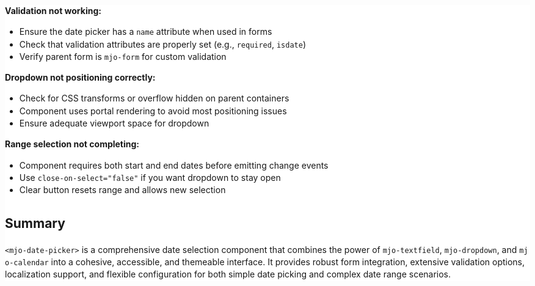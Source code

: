**Validation not working:**

-   Ensure the date picker has a `name` attribute when used in forms
-   Check that validation attributes are properly set (e.g., `required`, `isdate`)
-   Verify parent form is `mjo-form` for custom validation

**Dropdown not positioning correctly:**

-   Check for CSS transforms or overflow hidden on parent containers
-   Component uses portal rendering to avoid most positioning issues
-   Ensure adequate viewport space for dropdown

**Range selection not completing:**

-   Component requires both start and end dates before emitting change events
-   Use `close-on-select="false"` if you want dropdown to stay open
-   Clear button resets range and allows new selection

## Summary

`<mjo-date-picker>` is a comprehensive date selection component that combines the power of `mjo-textfield`, `mjo-dropdown`, and `mjo-calendar` into a cohesive, accessible, and themeable interface. It provides robust form integration, extensive validation options, localization support, and flexible configuration for both simple date picking and complex date range scenarios.
